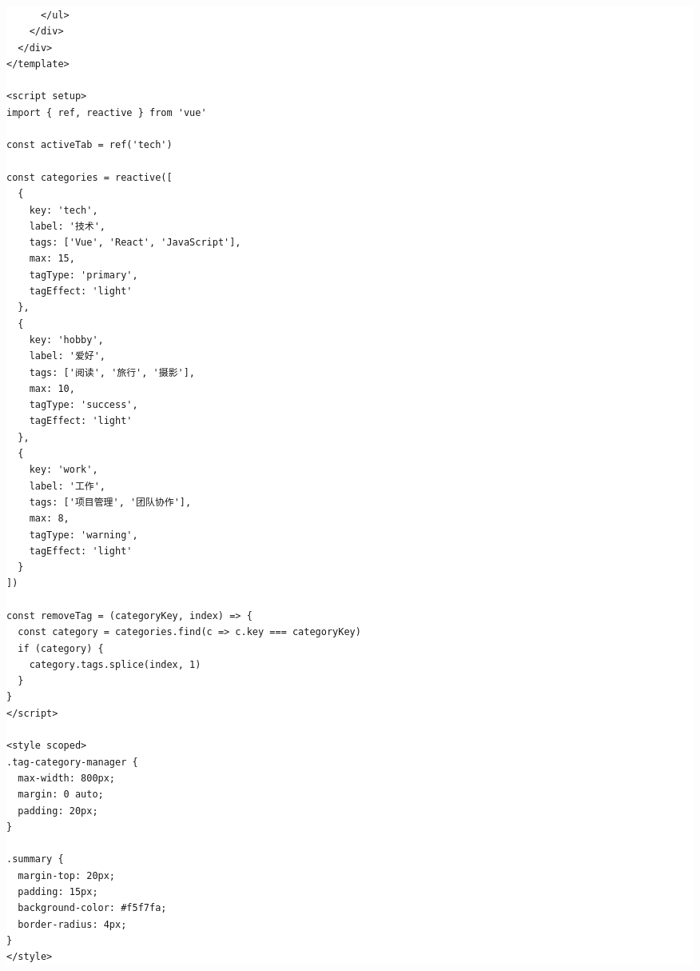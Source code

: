 ```vue
      </ul>
    </div>
  </div>
</template>

<script setup>
import { ref, reactive } from 'vue'

const activeTab = ref('tech')

const categories = reactive([
  {
    key: 'tech',
    label: '技术',
    tags: ['Vue', 'React', 'JavaScript'],
    max: 15,
    tagType: 'primary',
    tagEffect: 'light'
  },
  {
    key: 'hobby',
    label: '爱好',
    tags: ['阅读', '旅行', '摄影'],
    max: 10,
    tagType: 'success',
    tagEffect: 'light'
  },
  {
    key: 'work',
    label: '工作',
    tags: ['项目管理', '团队协作'],
    max: 8,
    tagType: 'warning',
    tagEffect: 'light'
  }
])

const removeTag = (categoryKey, index) => {
  const category = categories.find(c => c.key === categoryKey)
  if (category) {
    category.tags.splice(index, 1)
  }
}
</script>

<style scoped>
.tag-category-manager {
  max-width: 800px;
  margin: 0 auto;
  padding: 20px;
}

.summary {
  margin-top: 20px;
  padding: 15px;
  background-color: #f5f7fa;
  border-radius: 4px;
}
</style>
```
